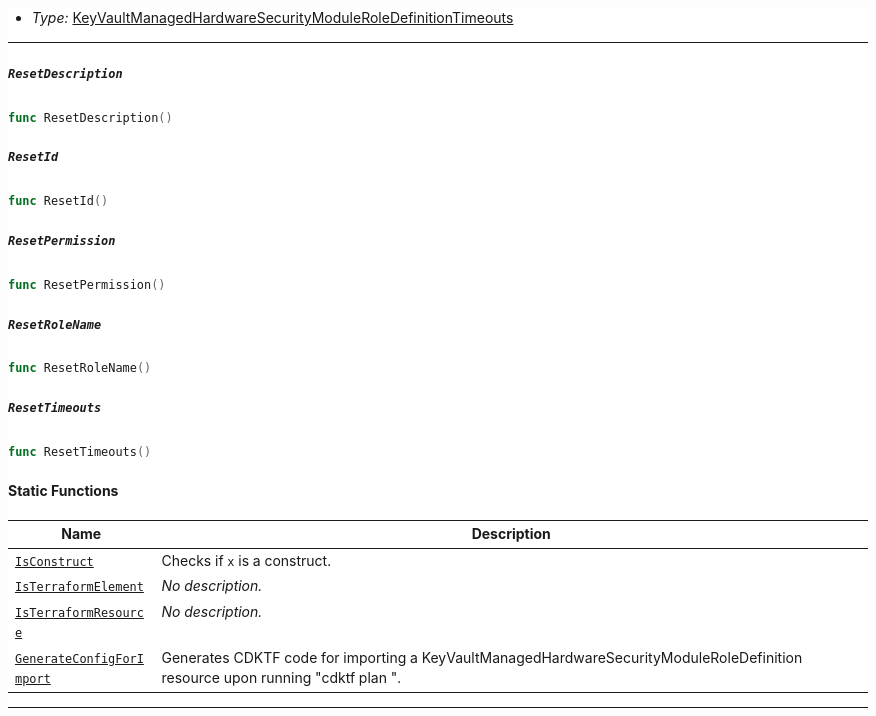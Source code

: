 - *Type:* <a href="#@cdktf/provider-azurerm.keyVaultManagedHardwareSecurityModuleRoleDefinition.KeyVaultManagedHardwareSecurityModuleRoleDefinitionTimeouts">KeyVaultManagedHardwareSecurityModuleRoleDefinitionTimeouts</a>

---

##### `ResetDescription` <a name="ResetDescription" id="@cdktf/provider-azurerm.keyVaultManagedHardwareSecurityModuleRoleDefinition.KeyVaultManagedHardwareSecurityModuleRoleDefinition.resetDescription"></a>

```go
func ResetDescription()
```

##### `ResetId` <a name="ResetId" id="@cdktf/provider-azurerm.keyVaultManagedHardwareSecurityModuleRoleDefinition.KeyVaultManagedHardwareSecurityModuleRoleDefinition.resetId"></a>

```go
func ResetId()
```

##### `ResetPermission` <a name="ResetPermission" id="@cdktf/provider-azurerm.keyVaultManagedHardwareSecurityModuleRoleDefinition.KeyVaultManagedHardwareSecurityModuleRoleDefinition.resetPermission"></a>

```go
func ResetPermission()
```

##### `ResetRoleName` <a name="ResetRoleName" id="@cdktf/provider-azurerm.keyVaultManagedHardwareSecurityModuleRoleDefinition.KeyVaultManagedHardwareSecurityModuleRoleDefinition.resetRoleName"></a>

```go
func ResetRoleName()
```

##### `ResetTimeouts` <a name="ResetTimeouts" id="@cdktf/provider-azurerm.keyVaultManagedHardwareSecurityModuleRoleDefinition.KeyVaultManagedHardwareSecurityModuleRoleDefinition.resetTimeouts"></a>

```go
func ResetTimeouts()
```

#### Static Functions <a name="Static Functions" id="Static Functions"></a>

| **Name** | **Description** |
| --- | --- |
| <code><a href="#@cdktf/provider-azurerm.keyVaultManagedHardwareSecurityModuleRoleDefinition.KeyVaultManagedHardwareSecurityModuleRoleDefinition.isConstruct">IsConstruct</a></code> | Checks if `x` is a construct. |
| <code><a href="#@cdktf/provider-azurerm.keyVaultManagedHardwareSecurityModuleRoleDefinition.KeyVaultManagedHardwareSecurityModuleRoleDefinition.isTerraformElement">IsTerraformElement</a></code> | *No description.* |
| <code><a href="#@cdktf/provider-azurerm.keyVaultManagedHardwareSecurityModuleRoleDefinition.KeyVaultManagedHardwareSecurityModuleRoleDefinition.isTerraformResource">IsTerraformResource</a></code> | *No description.* |
| <code><a href="#@cdktf/provider-azurerm.keyVaultManagedHardwareSecurityModuleRoleDefinition.KeyVaultManagedHardwareSecurityModuleRoleDefinition.generateConfigForImport">GenerateConfigForImport</a></code> | Generates CDKTF code for importing a KeyVaultManagedHardwareSecurityModuleRoleDefinition resource upon running "cdktf plan <stack-name>". |

---